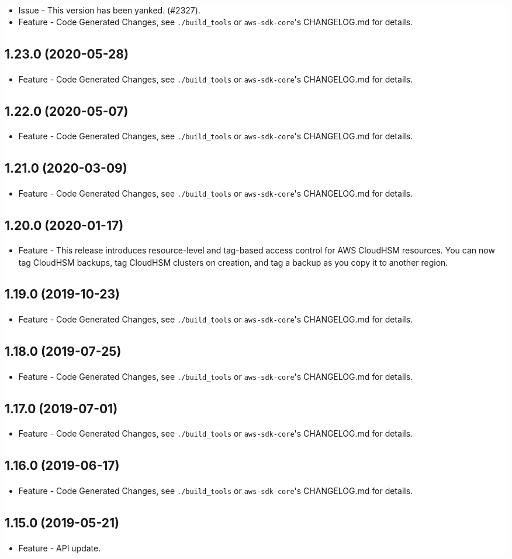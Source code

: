 * Issue - This version has been yanked. (#2327).
* Feature - Code Generated Changes, see `./build_tools` or `aws-sdk-core`'s CHANGELOG.md for details.

1.23.0 (2020-05-28)
------------------

* Feature - Code Generated Changes, see `./build_tools` or `aws-sdk-core`'s CHANGELOG.md for details.

1.22.0 (2020-05-07)
------------------

* Feature - Code Generated Changes, see `./build_tools` or `aws-sdk-core`'s CHANGELOG.md for details.

1.21.0 (2020-03-09)
------------------

* Feature - Code Generated Changes, see `./build_tools` or `aws-sdk-core`'s CHANGELOG.md for details.

1.20.0 (2020-01-17)
------------------

* Feature - This release introduces resource-level and tag-based access control for AWS CloudHSM resources. You can now tag CloudHSM backups, tag CloudHSM clusters on creation, and tag a backup as you copy it to another region.

1.19.0 (2019-10-23)
------------------

* Feature - Code Generated Changes, see `./build_tools` or `aws-sdk-core`'s CHANGELOG.md for details.

1.18.0 (2019-07-25)
------------------

* Feature - Code Generated Changes, see `./build_tools` or `aws-sdk-core`'s CHANGELOG.md for details.

1.17.0 (2019-07-01)
------------------

* Feature - Code Generated Changes, see `./build_tools` or `aws-sdk-core`'s CHANGELOG.md for details.

1.16.0 (2019-06-17)
------------------

* Feature - Code Generated Changes, see `./build_tools` or `aws-sdk-core`'s CHANGELOG.md for details.

1.15.0 (2019-05-21)
------------------

* Feature - API update.
